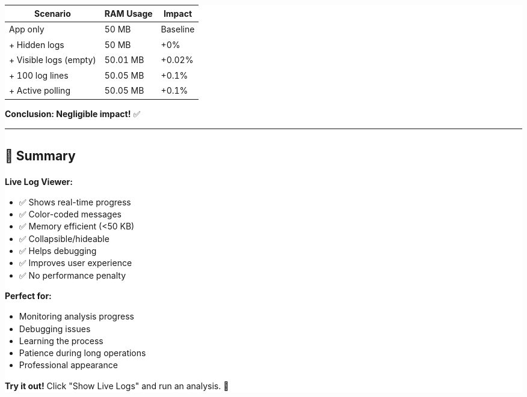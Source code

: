| Scenario | RAM Usage | Impact |
|----------|-----------|--------|
| App only | 50 MB | Baseline |
| + Hidden logs | 50 MB | +0% |
| + Visible logs (empty) | 50.01 MB | +0.02% |
| + 100 log lines | 50.05 MB | +0.1% |
| + Active polling | 50.05 MB | +0.1% |

**Conclusion: Negligible impact!** ✅

---

## 🎉 Summary

**Live Log Viewer:**
- ✅ Shows real-time progress
- ✅ Color-coded messages
- ✅ Memory efficient (<50 KB)
- ✅ Collapsible/hideable
- ✅ Helps debugging
- ✅ Improves user experience
- ✅ No performance penalty

**Perfect for:**
- Monitoring analysis progress
- Debugging issues
- Learning the process
- Patience during long operations
- Professional appearance

**Try it out!** Click "Show Live Logs" and run an analysis. 🚀
